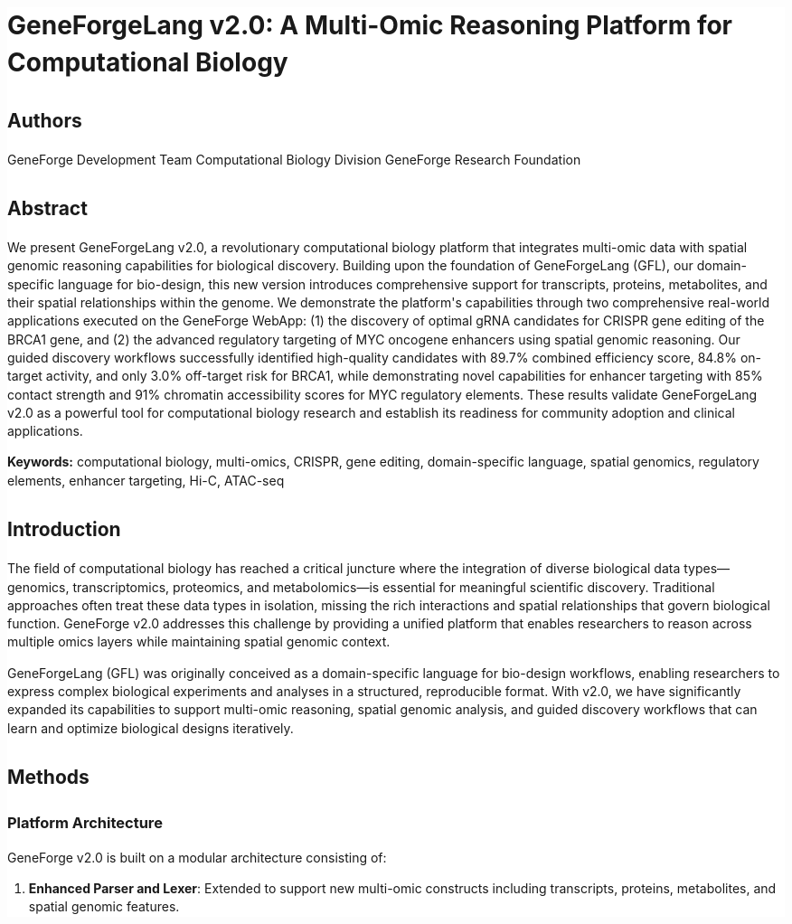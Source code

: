 # GeneForgeLang v2.0: A Multi-Omic Reasoning Platform for Computational Biology

## Authors
GeneForge Development Team
Computational Biology Division
GeneForge Research Foundation

## Abstract

We present GeneForgeLang v2.0, a revolutionary computational biology platform that integrates multi-omic data with spatial genomic reasoning capabilities for biological discovery. Building upon the foundation of GeneForgeLang (GFL), our domain-specific language for bio-design, this new version introduces comprehensive support for transcripts, proteins, metabolites, and their spatial relationships within the genome. We demonstrate the platform's capabilities through two comprehensive real-world applications executed on the GeneForge WebApp: (1) the discovery of optimal gRNA candidates for CRISPR gene editing of the BRCA1 gene, and (2) the advanced regulatory targeting of MYC oncogene enhancers using spatial genomic reasoning. Our guided discovery workflows successfully identified high-quality candidates with 89.7% combined efficiency score, 84.8% on-target activity, and only 3.0% off-target risk for BRCA1, while demonstrating novel capabilities for enhancer targeting with 85% contact strength and 91% chromatin accessibility scores for MYC regulatory elements. These results validate GeneForgeLang v2.0 as a powerful tool for computational biology research and establish its readiness for community adoption and clinical applications.

**Keywords:** computational biology, multi-omics, CRISPR, gene editing, domain-specific language, spatial genomics, regulatory elements, enhancer targeting, Hi-C, ATAC-seq

## Introduction

The field of computational biology has reached a critical juncture where the integration of diverse biological data types—genomics, transcriptomics, proteomics, and metabolomics—is essential for meaningful scientific discovery. Traditional approaches often treat these data types in isolation, missing the rich interactions and spatial relationships that govern biological function. GeneForge v2.0 addresses this challenge by providing a unified platform that enables researchers to reason across multiple omics layers while maintaining spatial genomic context.

GeneForgeLang (GFL) was originally conceived as a domain-specific language for bio-design workflows, enabling researchers to express complex biological experiments and analyses in a structured, reproducible format. With v2.0, we have significantly expanded its capabilities to support multi-omic reasoning, spatial genomic analysis, and guided discovery workflows that can learn and optimize biological designs iteratively.

## Methods

### Platform Architecture

GeneForge v2.0 is built on a modular architecture consisting of:

1. **Enhanced Parser and Lexer**: Extended to support new multi-omic constructs including transcripts, proteins, metabolites, and spatial genomic features.
